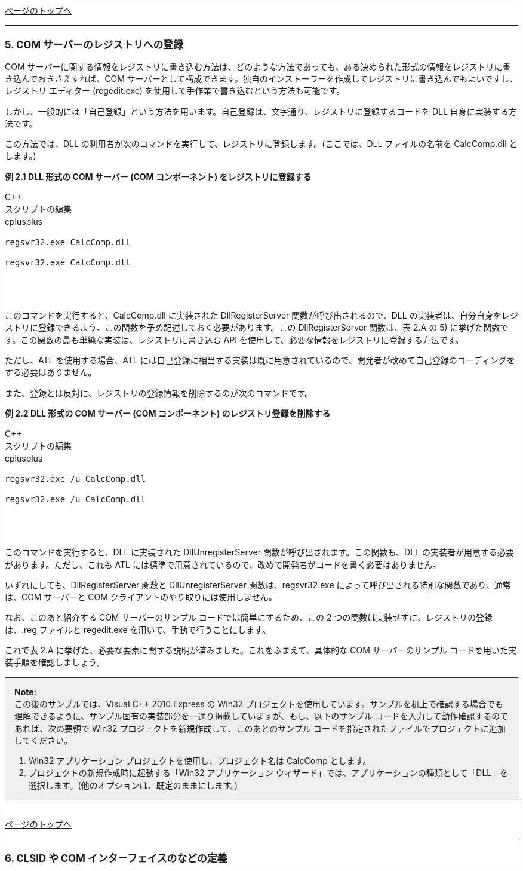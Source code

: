 <p><a href="#top"><img src="-top.gif" border="0" alt="">ページのトップへ</a></p>
<hr>
<h2 id="05" style="font-size:120%; margin-top:20px">5. COM サーバーのレジストリへの登録</h2>
<p>COM サーバーに関する情報をレジストリに書き込む方法は、どのような方法であっても、ある決められた形式の情報をレジストリに書き込んでおきさえすれば、COM サーバーとして構成できます。独自のインストーラーを作成してレジストリに書き込んでもよいですし、レジストリ エディター (regedit.exe) を使用して手作業で書き込むという方法も可能です。</p>
<p>しかし、一般的には「自己登録」という方法を用います。自己登録は、文字通り、レジストリに登録するコードを DLL 自身に実装する方法です。</p>
<p>この方法では、DLL の利用者が次のコマンドを実行して、レジストリに登録します。(ここでは、DLL ファイルの名前を CalcComp.dll とします。)</p>
<p><strong>例 2.1 DLL 形式の COM サーバー (COM コンポーネント) をレジストリに登録する</strong></p>
<div class="scriptcode">
<div class="pluginEditHolder" pluginCommand="mceScriptCode">
<div class="title"><span>C&#43;&#43;</span></div>
<div class="pluginEditHolderLink">スクリプトの編集</div>
<span class="hidden">cplusplus</span>
<pre class="hidden">regsvr32.exe CalcComp.dll</pre>
<div class="preview">
<pre class="cplusplus">regsvr32.exe&nbsp;CalcComp.dll&nbsp;
&nbsp;
</pre>
</div>
</div>
</div>
<div class="endscriptcode">&nbsp;</div>
<p>このコマンドを実行すると、CalcComp.dll に実装された DllRegisterServer 関数が呼び出されるので、DLL の実装者は、自分自身をレジストリに登録できるよう、この関数を予め記述しておく必要があります。この DllRegisterServer 関数は、表 2.A の 5) に挙げた関数です。この関数の最も単純な実装は、レジストリに書き込む API を使用して、必要な情報をレジストリに登録する方法です。</p>
<p>ただし、ATL を使用する場合、ATL には自己登録に相当する実装は既に用意されているので、開発者が改めて自己登録のコーディングをする必要はありません。</p>
<p>また、登録とは反対に、レジストリの登録情報を削除するのが次のコマンドです。</p>
<p><strong>例 2.2 DLL 形式の COM サーバー (COM コンポーネント) のレジストリ登録を削除する</strong></p>
<div class="scriptcode">
<div class="pluginEditHolder" pluginCommand="mceScriptCode">
<div class="title"><span>C&#43;&#43;</span></div>
<div class="pluginEditHolderLink">スクリプトの編集</div>
<span class="hidden">cplusplus</span>
<pre class="hidden">regsvr32.exe /u CalcComp.dll</pre>
<div class="preview">
<pre class="js">regsvr32.exe&nbsp;/u&nbsp;CalcComp.dll&nbsp;
&nbsp;
</pre>
</div>
</div>
</div>
<div class="endscriptcode">&nbsp;</div>
<p>このコマンドを実行すると、DLL に実装された DllUnregisterServer 関数が呼び出されます。この関数も、DLL の実装者が用意する必要があります。ただし、これも ATL には標準で用意されているので、改めて開発者がコードを書く必要はありません。</p>
<p>いずれにしても、DllRegisterServer 関数と DllUnregisterServer 関数は、regsvr32.exe によって呼び出される特別な関数であり、通常は、COM サーバーと COM クライアントのやり取りには使用しません。</p>
<p>なお、このあと紹介する COM サーバーのサンプル コードでは簡単にするため、この 2 つの関数は実装せずに、レジストリの登録は、.reg ファイルと regedit.exe を用いて、手動で行うことにします。</p>
<p>これで表 2.A に挙げた、必要な要素に関する説明が済みました。これをふまえて、具体的な COM サーバーのサンプル コードを用いた実装手順を確認しましょう。</p>
<div style="padding:0 15px; margin:0 0 30px; background-color:#efefef; border:solid 1px #333333">
<p><strong>Note:</strong><br>
この後のサンプルでは、Visual C&#43;&#43; 2010 Express の Win32 プロジェクトを使用しています。サンプルを机上で確認する場合でも理解できるように、サンプル固有の実装部分を一通り掲載していますが、もし、以下のサンプル コードを入力して動作確認するのであれば、次の要領で Win32 プロジェクトを新規作成して、このあとのサンプル コードを指定されたファイルでプロジェクトに追加してください。</p>
<ol>
<li>Win32 アプリケーション プロジェクトを使用し、プロジェクト名は CalcComp とします。 </li><li>プロジェクトの新規作成時に起動する「Win32 アプリケーション ウィザード」では、アプリケーションの種類として「DLL」を選択します。(他のオプションは、既定のままにします。)
</li></ol>
</div>
<p><a href="#top"><img src="-top.gif" border="0" alt="">ページのトップへ</a></p>
<hr>
<h2 id="06" style="font-size:120%; margin-top:20px">6. CLSID や COM インターフェイスのなどの定義</h2>
